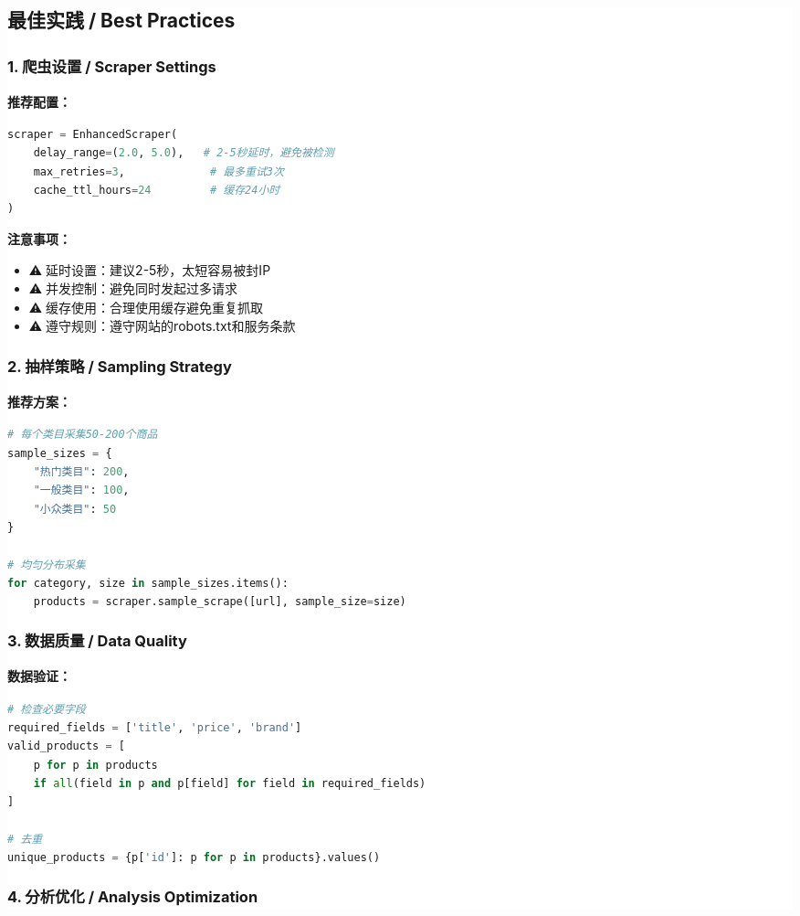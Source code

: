 
## 最佳实践 / Best Practices

### 1. 爬虫设置 / Scraper Settings

**推荐配置：**
```python
scraper = EnhancedScraper(
    delay_range=(2.0, 5.0),   # 2-5秒延时，避免被检测
    max_retries=3,             # 最多重试3次
    cache_ttl_hours=24         # 缓存24小时
)
```

**注意事项：**
- ⚠️ 延时设置：建议2-5秒，太短容易被封IP
- ⚠️ 并发控制：避免同时发起过多请求
- ⚠️ 缓存使用：合理使用缓存避免重复抓取
- ⚠️ 遵守规则：遵守网站的robots.txt和服务条款

### 2. 抽样策略 / Sampling Strategy

**推荐方案：**
```python
# 每个类目采集50-200个商品
sample_sizes = {
    "热门类目": 200,
    "一般类目": 100,
    "小众类目": 50
}

# 均匀分布采集
for category, size in sample_sizes.items():
    products = scraper.sample_scrape([url], sample_size=size)
```

### 3. 数据质量 / Data Quality

**数据验证：**
```python
# 检查必要字段
required_fields = ['title', 'price', 'brand']
valid_products = [
    p for p in products 
    if all(field in p and p[field] for field in required_fields)
]

# 去重
unique_products = {p['id']: p for p in products}.values()
```

### 4. 分析优化 / Analysis Optimization
